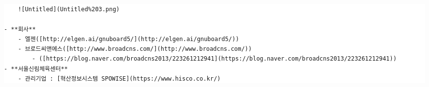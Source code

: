        ![Untitled](Untitled%203.png)
        
    - **회사**
        - 엘젠([http://elgen.ai/gnuboard5/](http://elgen.ai/gnuboard5/))
        - 브로드씨앤에스([http://www.broadcns.com/](http://www.broadcns.com/))
            - ([https://blog.naver.com/broadcns2013/223261212941](https://blog.naver.com/broadcns2013/223261212941))
    - **서울신림체육센터**
        - 관리기업 : [혁산정보시스템 SPOWISE](https://www.hisco.co.kr/)
    